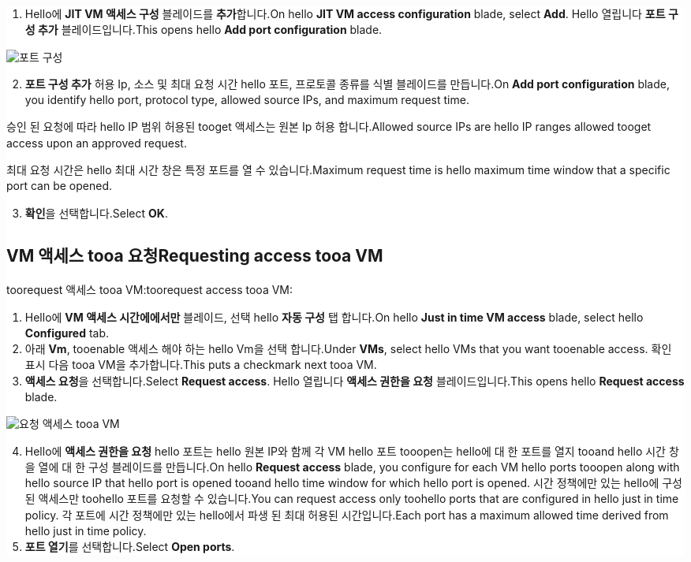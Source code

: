 1. <span data-ttu-id="6ea7e-156">Hello에 **JIT VM 액세스 구성** 블레이드를 **추가**합니다.</span><span class="sxs-lookup"><span data-stu-id="6ea7e-156">On hello **JIT VM access configuration** blade, select **Add**.</span></span> <span data-ttu-id="6ea7e-157">Hello 열립니다 **포트 구성 추가** 블레이드입니다.</span><span class="sxs-lookup"><span data-stu-id="6ea7e-157">This opens hello **Add port configuration** blade.</span></span>

  ![포트 구성][7]

2. <span data-ttu-id="6ea7e-159">**포트 구성 추가** 허용 Ip, 소스 및 최대 요청 시간 hello 포트, 프로토콜 종류를 식별 블레이드를 만듭니다.</span><span class="sxs-lookup"><span data-stu-id="6ea7e-159">On **Add port configuration** blade, you identify hello port, protocol type, allowed source IPs, and maximum request time.</span></span>

  <span data-ttu-id="6ea7e-160">승인 된 요청에 따라 hello IP 범위 허용된 tooget 액세스는 원본 Ip 허용 합니다.</span><span class="sxs-lookup"><span data-stu-id="6ea7e-160">Allowed source IPs are hello IP ranges allowed tooget access upon an approved request.</span></span>

  <span data-ttu-id="6ea7e-161">최대 요청 시간은 hello 최대 시간 창은 특정 포트를 열 수 있습니다.</span><span class="sxs-lookup"><span data-stu-id="6ea7e-161">Maximum request time is hello maximum time window that a specific port can be opened.</span></span>

3. <span data-ttu-id="6ea7e-162">**확인**을 선택합니다.</span><span class="sxs-lookup"><span data-stu-id="6ea7e-162">Select **OK**.</span></span>

## <a name="requesting-access-tooa-vm"></a><span data-ttu-id="6ea7e-163">VM 액세스 tooa 요청</span><span class="sxs-lookup"><span data-stu-id="6ea7e-163">Requesting access tooa VM</span></span>

<span data-ttu-id="6ea7e-164">toorequest 액세스 tooa VM:</span><span class="sxs-lookup"><span data-stu-id="6ea7e-164">toorequest access tooa VM:</span></span>

1. <span data-ttu-id="6ea7e-165">Hello에 **VM 액세스 시간에에서만** 블레이드, 선택 hello **자동 구성** 탭 합니다.</span><span class="sxs-lookup"><span data-stu-id="6ea7e-165">On hello **Just in time VM access** blade, select hello **Configured** tab.</span></span>
2. <span data-ttu-id="6ea7e-166">아래 **Vm**, tooenable 액세스 해야 하는 hello Vm을 선택 합니다.</span><span class="sxs-lookup"><span data-stu-id="6ea7e-166">Under **VMs**, select hello VMs that you want tooenable access.</span></span> <span data-ttu-id="6ea7e-167">확인 표시 다음 tooa VM을 추가합니다.</span><span class="sxs-lookup"><span data-stu-id="6ea7e-167">This puts a checkmark next tooa VM.</span></span>
3. <span data-ttu-id="6ea7e-168">**액세스 요청**을 선택합니다.</span><span class="sxs-lookup"><span data-stu-id="6ea7e-168">Select **Request access**.</span></span> <span data-ttu-id="6ea7e-169">Hello 열립니다 **액세스 권한을 요청** 블레이드입니다.</span><span class="sxs-lookup"><span data-stu-id="6ea7e-169">This opens hello **Request access** blade.</span></span>

  ![요청 액세스 tooa VM][4]

4. <span data-ttu-id="6ea7e-171">Hello에 **액세스 권한을 요청** hello 포트는 hello 원본 IP와 함께 각 VM hello 포트 tooopen는 hello에 대 한 포트를 열지 tooand hello 시간 창을 열에 대 한 구성 블레이드를 만듭니다.</span><span class="sxs-lookup"><span data-stu-id="6ea7e-171">On hello **Request access** blade, you configure for each VM hello ports tooopen along with hello source IP that hello port is opened tooand hello time window for which hello port is opened.</span></span> <span data-ttu-id="6ea7e-172">시간 정책에만 있는 hello에 구성 된 액세스만 toohello 포트를 요청할 수 있습니다.</span><span class="sxs-lookup"><span data-stu-id="6ea7e-172">You can request access only toohello ports that are configured in hello just in time policy.</span></span> <span data-ttu-id="6ea7e-173">각 포트에 시간 정책에만 있는 hello에서 파생 된 최대 허용된 시간입니다.</span><span class="sxs-lookup"><span data-stu-id="6ea7e-173">Each port has a maximum allowed time derived from hello just in time policy.</span></span>
5. <span data-ttu-id="6ea7e-174">**포트 열기**를 선택합니다.</span><span class="sxs-lookup"><span data-stu-id="6ea7e-174">Select **Open ports**.</span></span>


[1]: ./media/security-center-just-in-time/just-in-time-scenario.png
[2]: ./media/security-center-just-in-time/just-in-time.png
[3]: ./media/security-center-just-in-time/enable-just-in-time-access.png
[4]: ./media/security-center-just-in-time/request-access-to-a-vm.png
[5]: ./media/security-center-just-in-time/activity-log.png
[6]: ./media/security-center-just-in-time/default-ports.png
[7]: ./media/security-center-just-in-time/add-a-port.png
[8]: ./media/security-center-just-in-time/edit-policy.png
[9]: ./media/security-center-just-in-time/select-activity-log.png